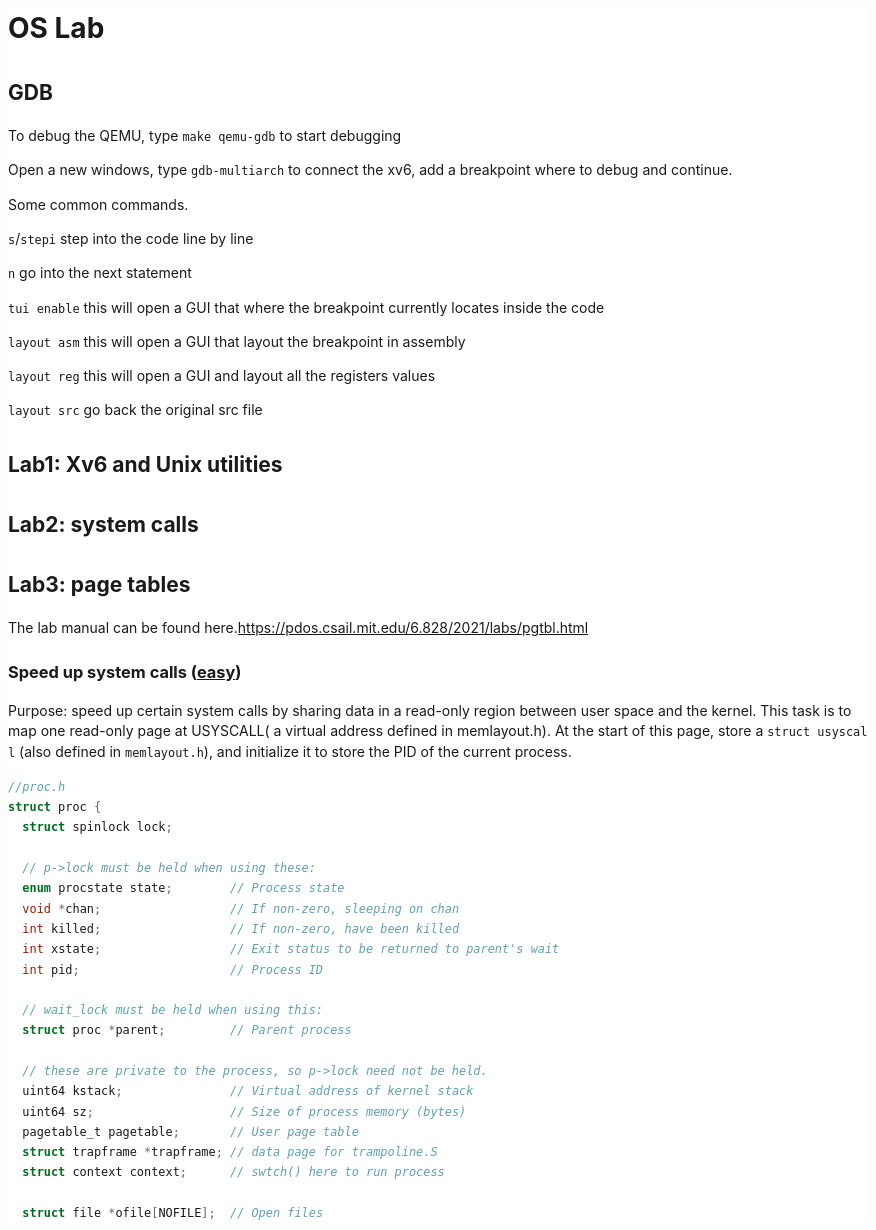# OS Lab

## GDB

To debug the QEMU, type `make qemu-gdb` to start debugging

Open a new windows, type `gdb-multiarch` to connect the xv6, add a breakpoint where to debug and continue.

Some common commands.

`s`/`stepi` step into the code line by line

`n` go into the next statement



`tui enable` this will open a GUI that where the breakpoint currently locates inside the code

`layout asm` this will open a GUI that layout the breakpoint in assembly

`layout reg` this will open a GUI and layout all the registers values

`layout src` go back the original src file



## Lab1: Xv6 and Unix utilities

## Lab2: system calls

## Lab3: page tables

The lab manual can be found here.https://pdos.csail.mit.edu/6.828/2021/labs/pgtbl.html

### Speed up system calls ([easy](https://pdos.csail.mit.edu/6.828/2021/labs/guidance.html))

Purpose: speed up certain system calls by sharing data in a read-only region between user space and the kernel. This task is to map one read-only page at USYSCALL( a virtual address defined in memlayout.h). At the start of this page, store a `struct usyscall` (also defined in `memlayout.h`), and initialize it to store the PID of the current process.

```c
//proc.h
struct proc {
  struct spinlock lock;

  // p->lock must be held when using these:
  enum procstate state;        // Process state
  void *chan;                  // If non-zero, sleeping on chan
  int killed;                  // If non-zero, have been killed
  int xstate;                  // Exit status to be returned to parent's wait
  int pid;                     // Process ID

  // wait_lock must be held when using this:
  struct proc *parent;         // Parent process

  // these are private to the process, so p->lock need not be held.
  uint64 kstack;               // Virtual address of kernel stack
  uint64 sz;                   // Size of process memory (bytes)
  pagetable_t pagetable;       // User page table
  struct trapframe *trapframe; // data page for trampoline.S
  struct context context;      // swtch() here to run process

  struct file *ofile[NOFILE];  // Open files
```